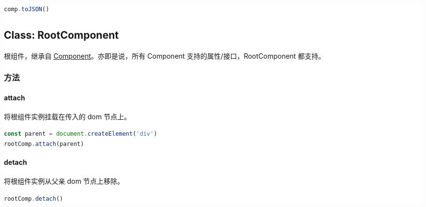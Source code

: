 ```js
comp.toJSON()
```

## Class: RootComponent

根组件，继承自 [Component](#class-component)。亦即是说，所有 Component 支持的属性/接口，RootComponent 都支持。

### 方法

#### attach

将根组件实例挂载在传入的 dom 节点上。

```js
const parent = document.createElement('div')
rootComp.attach(parent)
```

#### detach

将根组件实例从父亲 dom 节点上移除。

```js
rootComp.detach()
```
